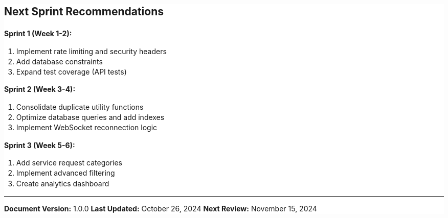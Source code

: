 
## Next Sprint Recommendations

**Sprint 1 (Week 1-2):**
1. Implement rate limiting and security headers
2. Add database constraints
3. Expand test coverage (API tests)

**Sprint 2 (Week 3-4):**
1. Consolidate duplicate utility functions
2. Optimize database queries and add indexes
3. Implement WebSocket reconnection logic

**Sprint 3 (Week 5-6):**
1. Add service request categories
2. Implement advanced filtering
3. Create analytics dashboard

---

**Document Version:** 1.0.0
**Last Updated:** October 26, 2024
**Next Review:** November 15, 2024
